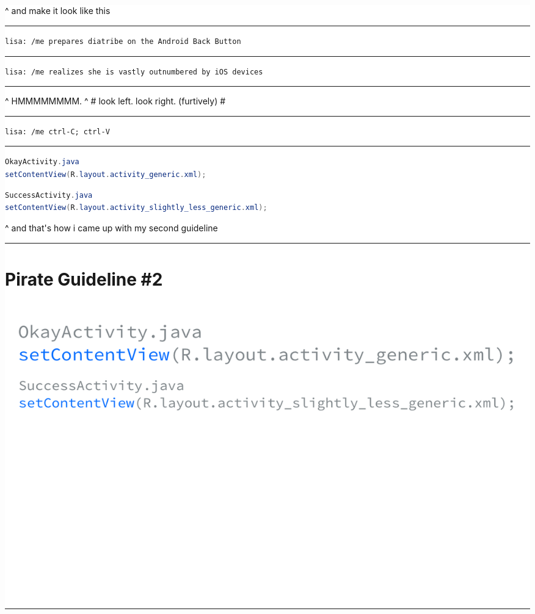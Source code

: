^ and make it look like this

---

`lisa: /me prepares diatribe on the Android Back Button`

---

`lisa: /me realizes she is vastly outnumbered by iOS devices`


---

^ HMMMMMMMM.
^ # look left.  look right. (furtively) #

---

`lisa: /me ctrl-C; ctrl-V`

---

```java
OkayActivity.java
setContentView(R.layout.activity_generic.xml);
```

```java
SuccessActivity.java
setContentView(R.layout.activity_slightly_less_generic.xml);
```

^ and that's how i came up with my second guideline

---

# Pirate Guideline #2

![](bkg_2.png)

---